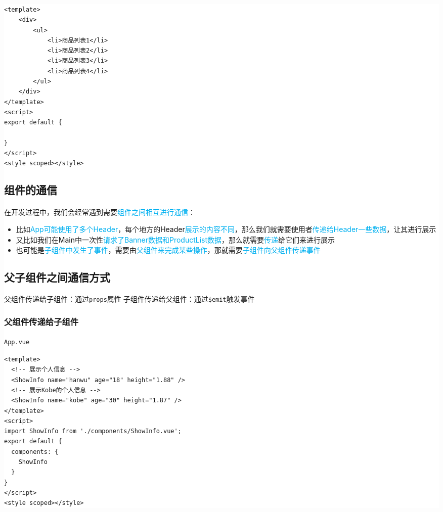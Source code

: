 ```vue
<template>
    <div>
        <ul>
            <li>商品列表1</li>
            <li>商品列表2</li>
            <li>商品列表3</li>
            <li>商品列表4</li>
        </ul>
    </div>
</template>
<script>
export default {

}
</script>
<style scoped></style>
```

## 组件的通信

在开发过程中，我们会经常遇到需要<span style="color:#00b0f0">组件之间相互进行通信</span>：

- 比如<span style="color:#00b0f0">App可能使用了多个Header</span>，每个地方的Header<span style="color:#00b0f0">展示的内容不同</span>，那么我们就需要使用者<span style="color:#00b0f0">传递给Header一些数据</span>，让其进行展示
- 又比如我们在Main中一次性<span style="color:#00b0f0">请求了Banner数据和ProductList数据</span>，那么就需要<span style="color:#00b0f0">传递</span>给它们来进行展示
- 也可能是<span style="color:#00b0f0">子组件中发生了事件</span>，需要由<span style="color:#00b0f0">父组件来完成某些操作</span>，那就需要<span style="color:#00b0f0">子组件向父组件传递事件</span>

## 父子组件之间通信方式
父组件传递给子组件：通过`props`属性
子组件传递给父组件：通过`$emit`触发事件
### 父组件传递给子组件

`App.vue`

```vue
<template>
  <!-- 展示个人信息 -->
  <ShowInfo name="hanwu" age="18" height="1.88" />
  <!-- 展示Kobe的个人信息 -->
  <ShowInfo name="kobe" age="30" height="1.87" />
</template>
<script>
import ShowInfo from './components/ShowInfo.vue';
export default {
  components: {
    ShowInfo
  }
}
</script>
<style scoped></style>
```
